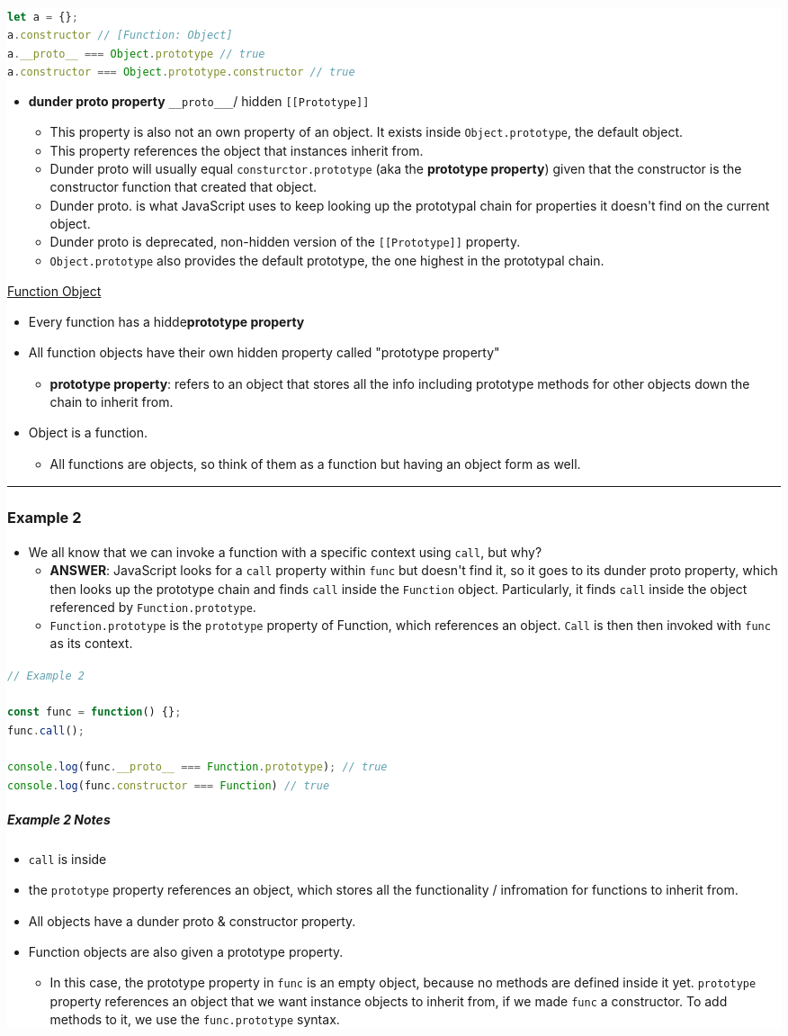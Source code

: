   ```js
  let a = {};
  a.constructor // [Function: Object]
  a.__proto__ === Object.prototype // true
  a.constructor === Object.prototype.constructor // true
  ```
  
- **dunder proto property** `__proto___`/ hidden `[[Prototype]]` 
  
  - This property is also not an own property of an object. It exists inside `Object.prototype`, the default object. 
  - This property references the object that instances inherit from. 
  - Dunder proto will usually equal `consturctor.prototype` (aka the **prototype property**) given that the constructor is the constructor function that created that object. 
  - Dunder proto.  is what JavaScript uses to keep looking up the prototypal chain for properties it doesn't find on the current object. 
  - Dunder proto is deprecated, non-hidden version of the `[[Prototype]]` property. 
  - `Object.prototype` also provides the default prototype, the one highest in the prototypal chain. 

<u>Function Object</u>

- Every function has a hidde**prototype property**

- All function objects have their own hidden property called "prototype property"
  - **prototype property**: refers to an object that stores all the info including prototype methods for other objects down the chain to inherit from. 
- Object is a function. 
  - All functions are objects, so think of them as a function but having an object form as well. 

------

### Example 2

- We all know that we can invoke a function with a specific context using `call`, but why? 
  - **ANSWER**: JavaScript looks for a `call` property within `func` but doesn't find it, so it goes to its dunder proto property, which then looks up the prototype chain and finds `call` inside the `Function` object. Particularly, it finds `call` inside the object referenced by `Function.prototype`. 
  - `Function.prototype` is the `prototype` property of Function, which references an object. `Call` is then  then invoked with `func` as its context. 

```js
// Example 2

const func = function() {};
func.call();

console.log(func.__proto__ === Function.prototype); // true 
console.log(func.constructor === Function) // true
```

##### Example 2 Notes

- `call` is inside 

- the `prototype` property references an object, which stores all the functionality / infromation for functions to inherit from.  
- All objects have a dunder proto & constructor property.
- Function objects are also given a prototype property. 
  - In this case, the prototype property in `func` is an empty object, because no methods are defined inside it yet. `prototype` property references an object that we want instance objects to inherit from, if we made `func` a constructor.  To add methods to it, we use the `func.prototype` syntax. 

